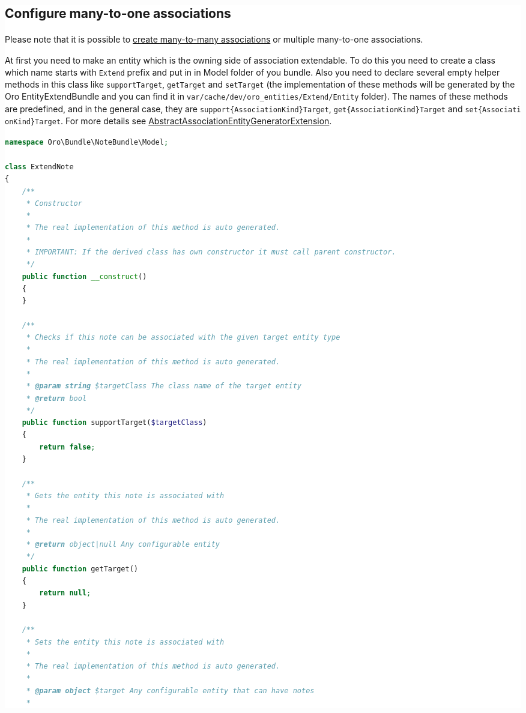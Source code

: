 
Configure many-to-one associations
----------------------------------

Please note that it is possible to [create many-to-many associations](#configure-many-to-many-associations) or multiple many-to-one associations.

At first you need to make an entity which is the owning side of association extendable. To do this you need to create a class which name starts with `Extend` prefix and put in in Model folder of you bundle. Also you need to declare several empty helper methods in this class like `supportTarget`, `getTarget` and `setTarget` (the implementation of these methods will be generated by the Oro EntityExtendBundle and you can find it in `var/cache/dev/oro_entities/Extend/Entity` folder). The names of these methods are predefined, and in the general case, they are `support{AssociationKind}Target`, `get{AssociationKind}Target` and `set{AssociationKind}Target`. For more details see [AbstractAssociationEntityGeneratorExtension](../../Tools/GeneratorExtensions/AbstractAssociationEntityGeneratorExtension.php).

``` php
namespace Oro\Bundle\NoteBundle\Model;

class ExtendNote
{
    /**
     * Constructor
     *
     * The real implementation of this method is auto generated.
     *
     * IMPORTANT: If the derived class has own constructor it must call parent constructor.
     */
    public function __construct()
    {
    }

    /**
     * Checks if this note can be associated with the given target entity type
     *
     * The real implementation of this method is auto generated.
     *
     * @param string $targetClass The class name of the target entity
     * @return bool
     */
    public function supportTarget($targetClass)
    {
        return false;
    }

    /**
     * Gets the entity this note is associated with
     *
     * The real implementation of this method is auto generated.
     *
     * @return object|null Any configurable entity
     */
    public function getTarget()
    {
        return null;
    }

    /**
     * Sets the entity this note is associated with
     *
     * The real implementation of this method is auto generated.
     *
     * @param object $target Any configurable entity that can have notes
     *
```